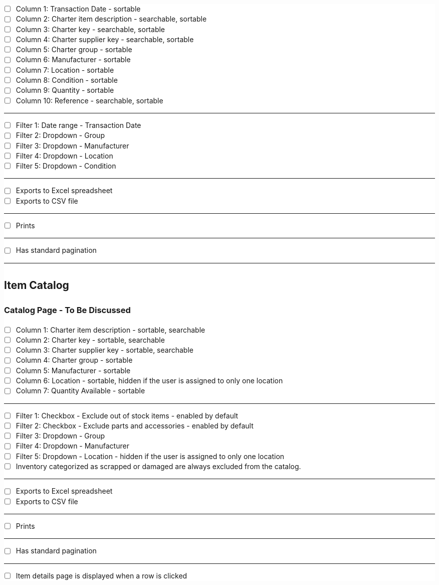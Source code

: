 - [ ] Column 1: Transaction Date - sortable
- [ ] Column 2: Charter item description - searchable, sortable
- [ ] Column 3: Charter key - searchable, sortable
- [ ] Column 4: Charter supplier key - searchable, sortable
- [ ] Column 5: Charter group - sortable
- [ ] Column 6: Manufacturer - sortable
- [ ] Column 7: Location - sortable
- [ ] Column 8: Condition - sortable
- [ ] Column 9: Quantity - sortable
- [ ] Column 10: Reference - searchable, sortable
---
- [ ] Filter 1: Date range - Transaction Date
- [ ] Filter 2: Dropdown - Group
- [ ] Filter 3: Dropdown - Manufacturer
- [ ] Filter 4: Dropdown - Location
- [ ] Filter 5: Dropdown - Condition
---
- [ ] Exports to Excel spreadsheet
- [ ] Exports to CSV file
---
- [ ] Prints
---
- [ ] Has standard pagination

--------------------------------------------------

## Item Catalog

### Catalog Page - To Be Discussed

- [ ] Column 1: Charter item description - sortable, searchable
- [ ] Column 2: Charter key - sortable, searchable
- [ ] Column 3: Charter supplier key - sortable, searchable
- [ ] Column 4: Charter group - sortable
- [ ] Column 5: Manufacturer - sortable
- [ ] Column 6: Location - sortable, hidden if the user is assigned to only one location
- [ ] Column 7: Quantity Available - sortable
---
- [ ] Filter 1: Checkbox - Exclude out of stock items - enabled by default
- [ ] Filter 2: Checkbox - Exclude parts and accessories - enabled by default
- [ ] Filter 3: Dropdown - Group
- [ ] Filter 4: Dropdown - Manufacturer
- [ ] Filter 5: Dropdown - Location - hidden if the user is assigned to only one location
- [ ] Inventory categorized as scrapped or damaged are always excluded from the catalog.
---
- [ ] Exports to Excel spreadsheet
- [ ] Exports to CSV file
---
- [ ] Prints
---
- [ ] Has standard pagination
---
- [ ] Item details page is displayed when a row is clicked
